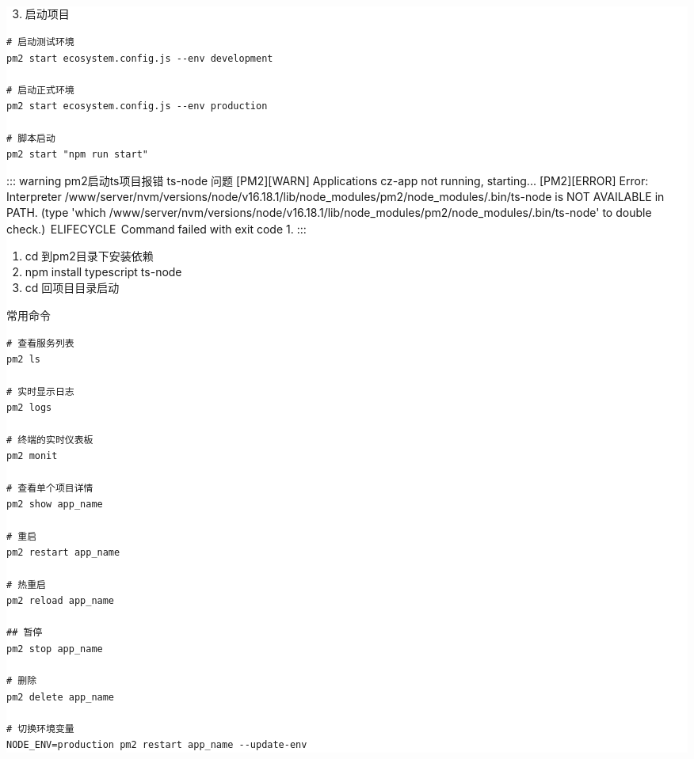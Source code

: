 3. 启动项目

```shell
# 启动测试环境
pm2 start ecosystem.config.js --env development

# 启动正式环境
pm2 start ecosystem.config.js --env production

# 脚本启动
pm2 start "npm run start"
```

::: warning pm2启动ts项目报错 ts-node 问题
[PM2][WARN] Applications cz-app not running, starting...
[PM2][ERROR] Error: Interpreter /www/server/nvm/versions/node/v16.18.1/lib/node_modules/pm2/node_modules/.bin/ts-node is NOT AVAILABLE in PATH. (type 'which /www/server/nvm/versions/node/v16.18.1/lib/node_modules/pm2/node_modules/.bin/ts-node' to double check.)
 ELIFECYCLE  Command failed with exit code 1.
:::

1. cd 到pm2目录下安装依赖 
2. npm install typescript ts-node
3. cd 回项目目录启动

常用命令

```shell
# 查看服务列表
pm2 ls

# 实时显示日志
pm2 logs

# 终端的实时仪表板
pm2 monit

# 查看单个项目详情
pm2 show app_name

# 重启
pm2 restart app_name

# 热重启
pm2 reload app_name

## 暂停
pm2 stop app_name

# 删除
pm2 delete app_name

# 切换环境变量
NODE_ENV=production pm2 restart app_name --update-env
```
